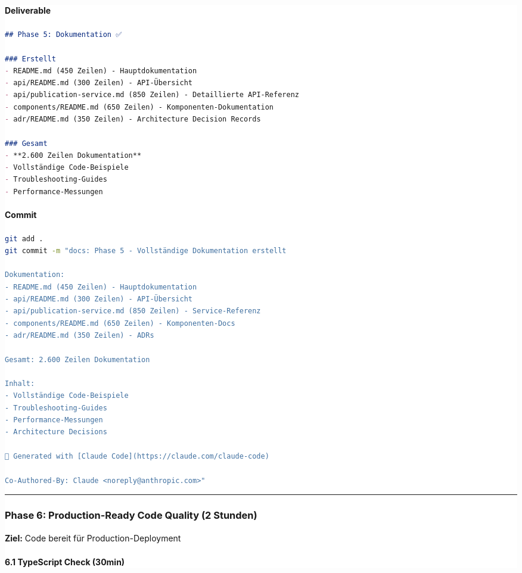 #### Deliverable

```markdown
## Phase 5: Dokumentation ✅

### Erstellt
- README.md (450 Zeilen) - Hauptdokumentation
- api/README.md (300 Zeilen) - API-Übersicht
- api/publication-service.md (850 Zeilen) - Detaillierte API-Referenz
- components/README.md (650 Zeilen) - Komponenten-Dokumentation
- adr/README.md (350 Zeilen) - Architecture Decision Records

### Gesamt
- **2.600 Zeilen Dokumentation**
- Vollständige Code-Beispiele
- Troubleshooting-Guides
- Performance-Messungen
```

#### Commit

```bash
git add .
git commit -m "docs: Phase 5 - Vollständige Dokumentation erstellt

Dokumentation:
- README.md (450 Zeilen) - Hauptdokumentation
- api/README.md (300 Zeilen) - API-Übersicht
- api/publication-service.md (850 Zeilen) - Service-Referenz
- components/README.md (650 Zeilen) - Komponenten-Docs
- adr/README.md (350 Zeilen) - ADRs

Gesamt: 2.600 Zeilen Dokumentation

Inhalt:
- Vollständige Code-Beispiele
- Troubleshooting-Guides
- Performance-Messungen
- Architecture Decisions

🤖 Generated with [Claude Code](https://claude.com/claude-code)

Co-Authored-By: Claude <noreply@anthropic.com>"
```

---

### Phase 6: Production-Ready Code Quality (2 Stunden)

**Ziel:** Code bereit für Production-Deployment

#### 6.1 TypeScript Check (30min)
